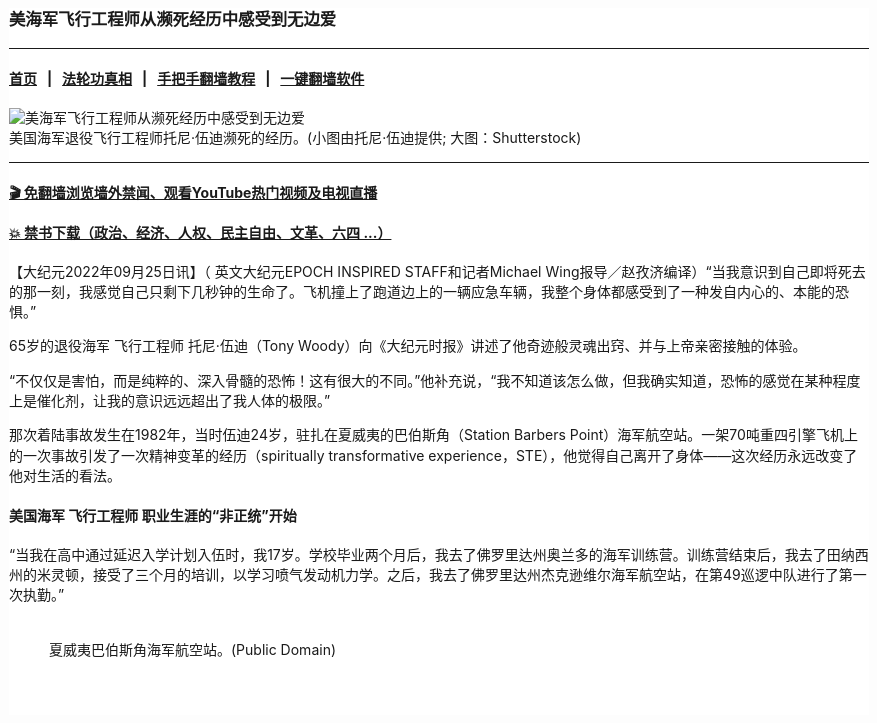 ### 美海军飞行工程师从濒死经历中感受到无边爱
------------------------

#### [首页](https://github.com/gfw-breaker/banned-news3/blob/master/README.md) &nbsp;&nbsp;|&nbsp;&nbsp; [法轮功真相](https://github.com/begood0513/basic/blob/master/README.md)  &nbsp;&nbsp;|&nbsp;&nbsp; [手把手翻墙教程](https://github.com/gfw-breaker/guides/wiki)  &nbsp;&nbsp;|&nbsp;&nbsp; [一键翻墙软件](https://github.com/gfw-breaker/nogfw/blob/master/README.md)  



<div><img alt="美海军飞行工程师从濒死经历中感受到无边爱" class="attachment-djy_600_400 size-djy_600_400 wp-post-image" src="https://i.epochtimes.com/assets/uploads/2022/09/id13832430-et-plane-56-web-7790756-4-1200x720-600x400.jpg"/>
<div class="caption">
 美国海军退役飞行工程师托尼‧伍迪濒死的经历。(小图由托尼‧伍迪提供; 大图：Shutterstock)
</div></div><hr/>

#### [ 🎬  免翻墙浏览墙外禁闻、观看YouTube热门视频及电视直播](https://github.com/gfw-breaker/HelloWorld)

#### [ 💥  禁书下载（政治、经济、人权、民主自由、文革、六四 ...）](https://github.com/gfw-breaker/books/blob/master/README.md)

<div><p>
 【大纪元2022年09月25日讯】（ 英文大纪元EPOCH INSPIRED STAFF和记者Michael Wing报导／赵孜济编译）“当我意识到自己即将死去的那一刻，我感觉自己只剩下几秒钟的生命了。飞机撞上了跑道边上的一辆应急车辆，我整个身体都感受到了一种发自内心的、本能的恐惧。”
</p>
<p>
 65岁的退役海军
 <ok href="https://www.epochtimes.com/gb/tag/%E9%A3%9E%E8%A1%8C%E5%B7%A5%E7%A8%8B%E5%B8%88.html">
  飞行工程师
 </ok>
 托尼‧伍迪（Tony Woody）向《大纪元时报》讲述了他奇迹般灵魂出窍、并与上帝亲密接触的体验。
</p>
<p>
 “不仅仅是害怕，而是纯粹的、深入骨髓的恐怖！这有很大的不同。”他补充说，“我不知道该怎么做，但我确实知道，恐怖的感觉在某种程度上是催化剂，让我的意识远远超出了我人体的极限。”
</p>
<p>
 那次着陆事故发生在1982年，当时伍迪24岁，驻扎在夏威夷的巴伯斯角（Station Barbers Point）海军航空站。一架70吨重四引擎飞机上的一次事故引发了一次精神变革的经历（spiritually transformative experience，STE），他觉得自己离开了身体——这次经历永远改变了他对生活的看法。
</p>
<h4>
 美国海军
 <ok href="https://www.epochtimes.com/gb/tag/%E9%A3%9E%E8%A1%8C%E5%B7%A5%E7%A8%8B%E5%B8%88.html">
  飞行工程师
 </ok>
 职业生涯的“非正统”开始
</h4>
<p>
 “当我在高中通过延迟入学计划入伍时，我17岁。学校毕业两个月后，我去了佛罗里达州奥兰多的海军训练营。训练营结束后，我去了田纳西州的米灵顿，接受了三个月的培训，以学习喷气发动机力学。之后，我去了佛罗里达州杰克逊维尔海军航空站，在第49巡逻中队进行了第一次执勤。”
</p>
<figure aria-describedby="caption-attachment-13832435" class="wp-caption aligncenter" id="attachment_13832435" style="width: 601px">
 <ok href="https://i.epochtimes.com/assets/uploads/2022/09/id13832435-et-Naval-Air-Station-Barbers-Point-876567-8976678-1200x887.jpg" target="_blank">
  <img alt="" class="wp-image-13832435" src="https://i.epochtimes.com/assets/uploads/2022/09/id13832435-et-Naval-Air-Station-Barbers-Point-876567-8976678-1200x887-450x333.jpg"/>
 </ok>
 <br/><figcaption class="wp-caption-text" id="caption-attachment-13832435">
  夏威夷巴伯斯角海军航空站。(Public Domain)
 </figcaption><br/>
</figure><br/>
<p>